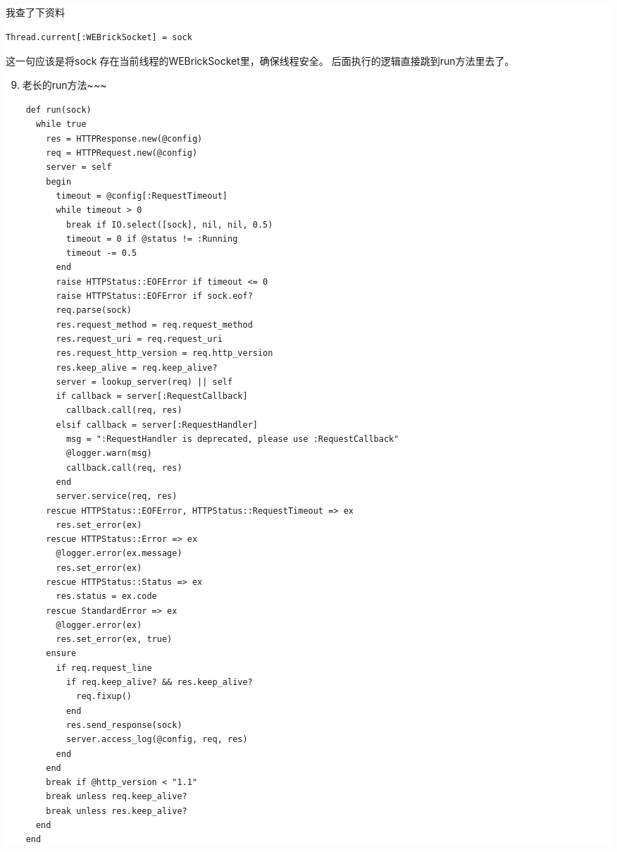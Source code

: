 我查了下资料

```
Thread.current[:WEBrickSocket] = sock
```

这一句应该是将sock 存在当前线程的WEBrickSocket里，确保线程安全。
后面执行的逻辑直接跳到run方法里去了。

9. 老长的run方法~~~

```
	def run(sock)
      while true
        res = HTTPResponse.new(@config)
        req = HTTPRequest.new(@config)
        server = self
        begin
          timeout = @config[:RequestTimeout]
          while timeout > 0
            break if IO.select([sock], nil, nil, 0.5)
            timeout = 0 if @status != :Running
            timeout -= 0.5
          end
          raise HTTPStatus::EOFError if timeout <= 0
          raise HTTPStatus::EOFError if sock.eof?
          req.parse(sock)
          res.request_method = req.request_method
          res.request_uri = req.request_uri
          res.request_http_version = req.http_version
          res.keep_alive = req.keep_alive?
          server = lookup_server(req) || self
          if callback = server[:RequestCallback]
            callback.call(req, res)
          elsif callback = server[:RequestHandler]
            msg = ":RequestHandler is deprecated, please use :RequestCallback"
            @logger.warn(msg)
            callback.call(req, res)
          end
          server.service(req, res)
        rescue HTTPStatus::EOFError, HTTPStatus::RequestTimeout => ex
          res.set_error(ex)
        rescue HTTPStatus::Error => ex
          @logger.error(ex.message)
          res.set_error(ex)
        rescue HTTPStatus::Status => ex
          res.status = ex.code
        rescue StandardError => ex
          @logger.error(ex)
          res.set_error(ex, true)
        ensure
          if req.request_line
            if req.keep_alive? && res.keep_alive?
              req.fixup()
            end
            res.send_response(sock)
            server.access_log(@config, req, res)
          end
        end
        break if @http_version < "1.1"
        break unless req.keep_alive?
        break unless res.keep_alive?
      end
    end
```
